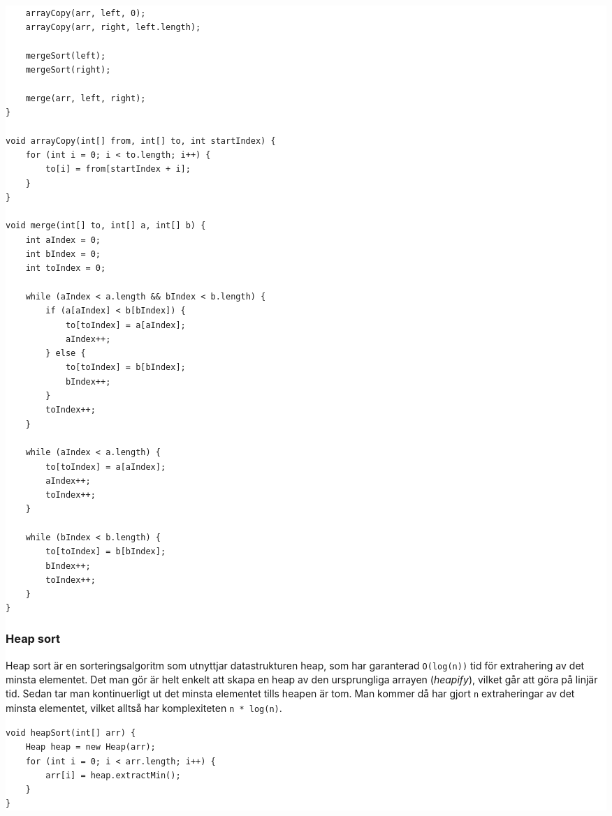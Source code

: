         arrayCopy(arr, left, 0);
        arrayCopy(arr, right, left.length);
        
        mergeSort(left);
        mergeSort(right);
            
        merge(arr, left, right);
    }
    
    void arrayCopy(int[] from, int[] to, int startIndex) {
        for (int i = 0; i < to.length; i++) {
            to[i] = from[startIndex + i];
        }
    }
    
    void merge(int[] to, int[] a, int[] b) {
        int aIndex = 0;
        int bIndex = 0;
        int toIndex = 0;
        
        while (aIndex < a.length && bIndex < b.length) {
            if (a[aIndex] < b[bIndex]) {
                to[toIndex] = a[aIndex];
                aIndex++;
            } else {
                to[toIndex] = b[bIndex];
                bIndex++;
            }
            toIndex++;
        }
        
        while (aIndex < a.length) {
            to[toIndex] = a[aIndex];
            aIndex++;
            toIndex++;
        }
        
        while (bIndex < b.length) {
            to[toIndex] = b[bIndex];
            bIndex++;
            toIndex++;
        }
    }

### Heap sort

Heap sort är en sorteringsalgoritm som utnyttjar datastrukturen heap, som har garanterad `O(log(n))` tid för extrahering av det minsta elementet. Det man gör är helt enkelt att skapa en heap av den ursprungliga arrayen (*heapify*), vilket går att göra på linjär tid. Sedan tar man kontinuerligt ut det minsta elementet tills heapen är tom. Man kommer då har gjort `n` extraheringar av det minsta elementet, vilket alltså har komplexiteten `n * log(n)`.

    void heapSort(int[] arr) {
        Heap heap = new Heap(arr);
        for (int i = 0; i < arr.length; i++) {
            arr[i] = heap.extractMin();
        }
    }
    